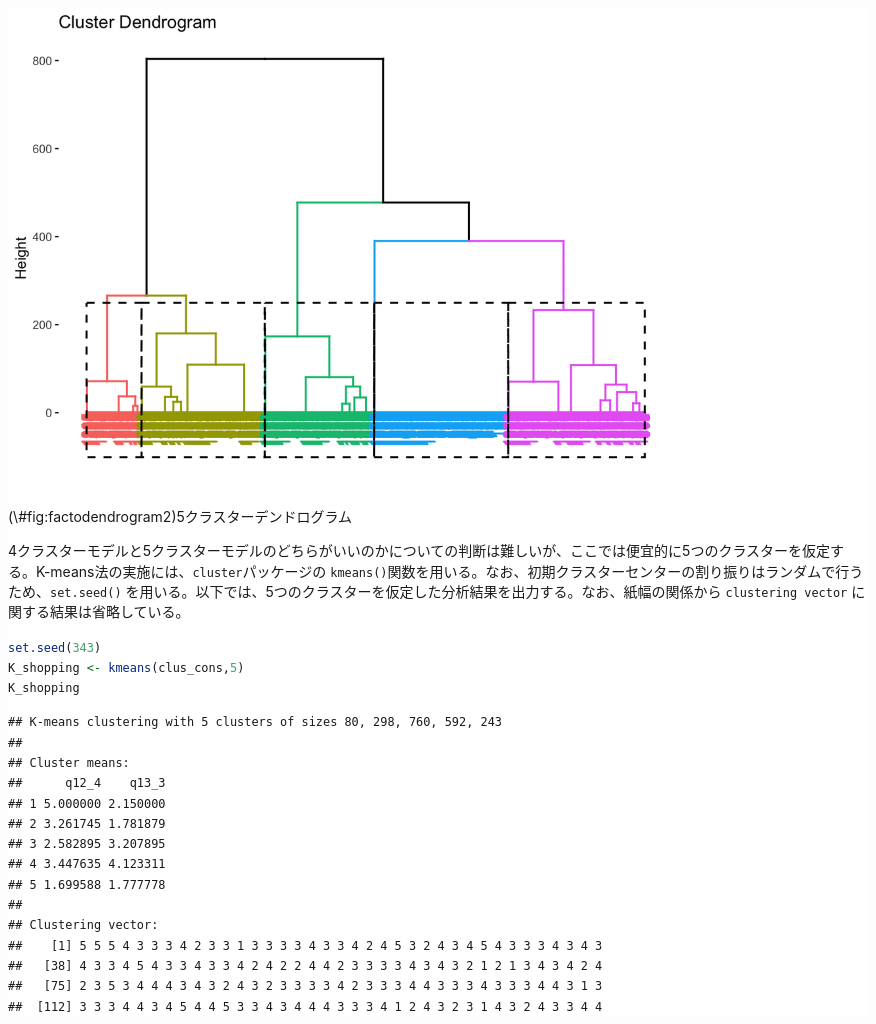 <img src="10-cluster_files/figure-html/factodendrogram2-1.png" alt="5クラスターデンドログラム" width="672" />
<p class="caption">(\#fig:factodendrogram2)5クラスターデンドログラム</p>
</div>








4クラスターモデルと5クラスターモデルのどちらがいいのかについての判断は難しいが、ここでは便宜的に5つのクラスターを仮定する。K-means法の実施には、`cluster`パッケージの `kmeans()`関数を用いる。なお、初期クラスターセンターの割り振りはランダムで行うため、`set.seed()` を用いる。以下では、5つのクラスターを仮定した分析結果を出力する。なお、紙幅の関係から `clustering vector` に関する結果は省略している。


``` r
set.seed(343)
K_shopping <- kmeans(clus_cons,5) 
K_shopping
```

```
## K-means clustering with 5 clusters of sizes 80, 298, 760, 592, 243
## 
## Cluster means:
##      q12_4    q13_3
## 1 5.000000 2.150000
## 2 3.261745 1.781879
## 3 2.582895 3.207895
## 4 3.447635 4.123311
## 5 1.699588 1.777778
## 
## Clustering vector:
##    [1] 5 5 5 4 3 3 3 4 2 3 3 1 3 3 3 3 4 3 3 4 2 4 5 3 2 4 3 4 5 4 3 3 3 4 3 4 3
##   [38] 4 3 3 4 5 4 3 3 4 3 3 4 2 4 2 2 4 4 2 3 3 3 3 4 3 4 3 2 1 2 1 3 4 3 4 2 4
##   [75] 2 3 5 3 4 4 4 3 4 3 2 4 3 2 3 3 3 3 4 2 3 3 3 4 4 3 3 3 4 3 3 3 4 4 3 1 3
##  [112] 3 3 3 4 4 3 4 5 4 4 5 3 3 4 3 4 4 4 3 3 3 4 1 2 4 3 2 3 1 4 3 2 4 3 3 4 4
```